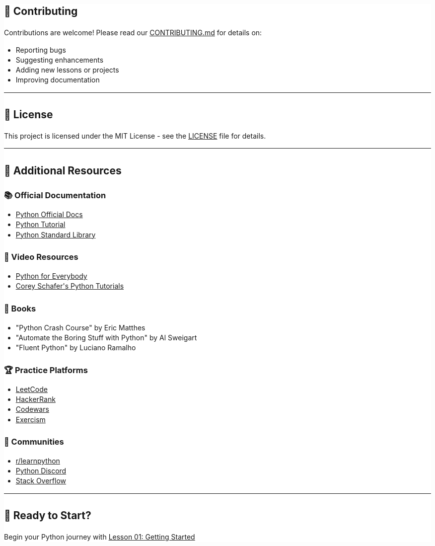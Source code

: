 
## 🤝 Contributing

Contributions are welcome! Please read our [CONTRIBUTING.md](CONTRIBUTING.md) for details on:
- Reporting bugs
- Suggesting enhancements
- Adding new lessons or projects
- Improving documentation

---

## 📄 License

This project is licensed under the MIT License - see the [LICENSE](LICENSE) file for details.

---

## 🌟 Additional Resources

### 📚 Official Documentation
- [Python Official Docs](https://docs.python.org/3/)
- [Python Tutorial](https://docs.python.org/3/tutorial/)
- [Python Standard Library](https://docs.python.org/3/library/)

### 🎥 Video Resources
- [Python for Everybody](https://www.py4e.com/)
- [Corey Schafer's Python Tutorials](https://www.youtube.com/user/schafer5)

### 📖 Books
- "Python Crash Course" by Eric Matthes
- "Automate the Boring Stuff with Python" by Al Sweigart
- "Fluent Python" by Luciano Ramalho

### 🏆 Practice Platforms
- [LeetCode](https://leetcode.com/)
- [HackerRank](https://www.hackerrank.com/domains/python)
- [Codewars](https://www.codewars.com/)
- [Exercism](https://exercism.io/tracks/python)

### 💬 Communities
- [r/learnpython](https://www.reddit.com/r/learnpython/)
- [Python Discord](https://discord.gg/python)
- [Stack Overflow](https://stackoverflow.com/questions/tagged/python)

---

## 🎉 Ready to Start?

Begin your Python journey with [Lesson 01: Getting Started](lessons/01_Getting_Started/)
